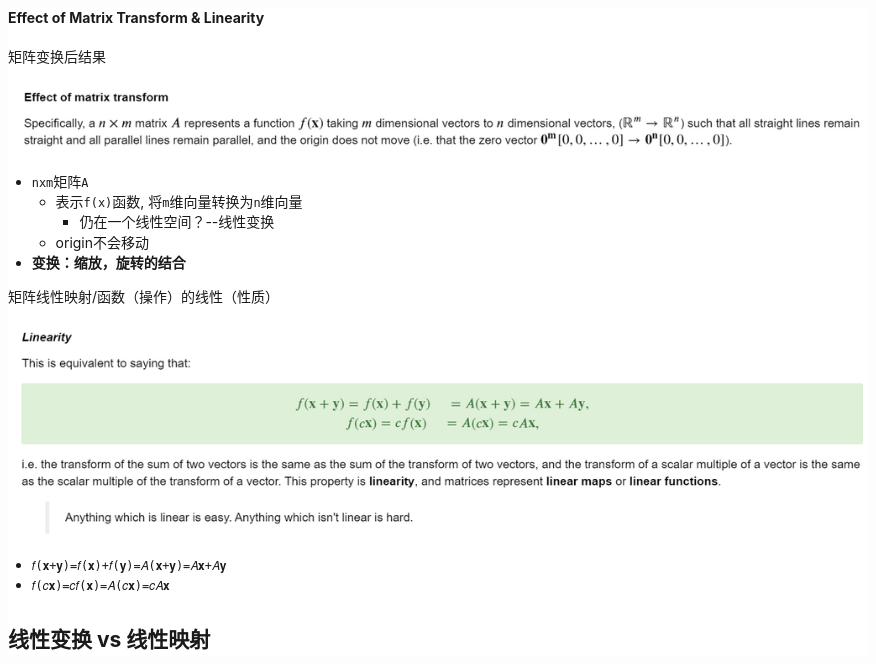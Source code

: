 #### Effect of Matrix Transform & Linearity

矩阵变换后结果

![](/static/2020-10-30-16-39-43.png)

* `nxm`矩阵`A`
  * 表示`f(x)`函数, 将`m`维向量转换为`n`维向量
    * 仍在一个线性空间？--线性变换
  * origin不会移动
* **变换：缩放，旋转的结合**

矩阵线性映射/函数（操作）的线性（性质）

![](/static/2020-10-30-16-47-08.png)

* `𝑓(𝐱+𝐲)=𝑓(𝐱)+𝑓(𝐲)=𝐴(𝐱+𝐲)=𝐴𝐱+𝐴𝐲`
* `𝑓(𝑐𝐱)=𝑐𝑓(𝐱)=𝐴(𝑐𝐱)=𝑐𝐴𝐱`

## 线性变换 vs 线性映射
